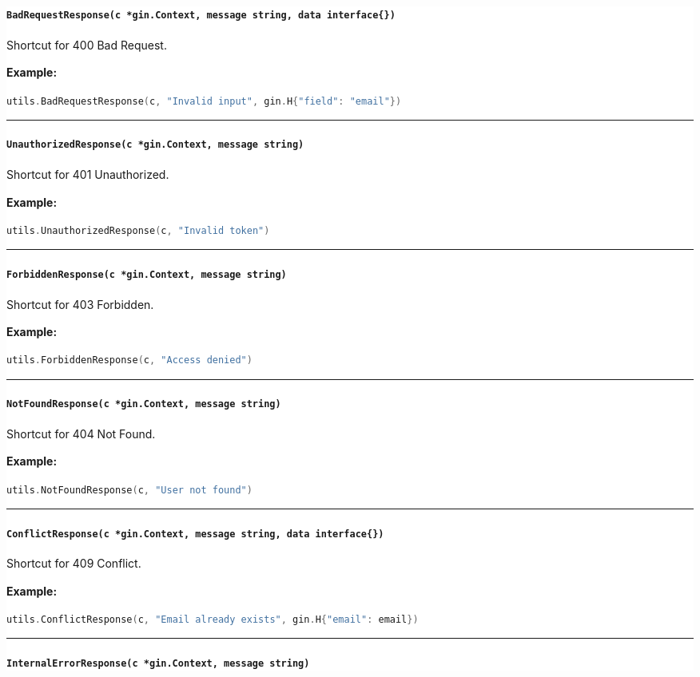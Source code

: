 
#### `BadRequestResponse(c *gin.Context, message string, data interface{})`

Shortcut for 400 Bad Request.

**Example:**
```go
utils.BadRequestResponse(c, "Invalid input", gin.H{"field": "email"})
```

---

#### `UnauthorizedResponse(c *gin.Context, message string)`

Shortcut for 401 Unauthorized.

**Example:**
```go
utils.UnauthorizedResponse(c, "Invalid token")
```

---

#### `ForbiddenResponse(c *gin.Context, message string)`

Shortcut for 403 Forbidden.

**Example:**
```go
utils.ForbiddenResponse(c, "Access denied")
```

---

#### `NotFoundResponse(c *gin.Context, message string)`

Shortcut for 404 Not Found.

**Example:**
```go
utils.NotFoundResponse(c, "User not found")
```

---

#### `ConflictResponse(c *gin.Context, message string, data interface{})`

Shortcut for 409 Conflict.

**Example:**
```go
utils.ConflictResponse(c, "Email already exists", gin.H{"email": email})
```

---

#### `InternalErrorResponse(c *gin.Context, message string)`
